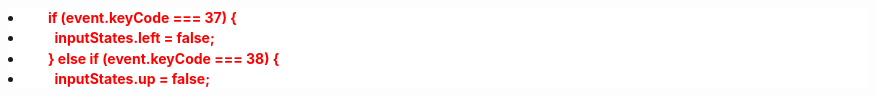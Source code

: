 <li class="L3" style="margin-bottom: 0px;"><strong style="color: red;"><span class="pln">&nbsp; &nbsp; &nbsp;&nbsp;</span><span class="kwd">if</span><span class="pln"> </span><span class="pun">(</span><span class="kwd">event</span><span class="pun">.</span><span class="pln">keyCode </span><span class="pun">===</span><span class="pln"> </span><span class="lit">37</span><span class="pun">)</span><span class="pln"> </span><span class="pun">{</span></strong></li>
<li class="L4" style="margin-bottom: 0px;"><strong style="color: red;"><span class="pln">&nbsp; &nbsp; &nbsp; &nbsp; inputStates</span><span class="pun">.</span><span class="pln">left </span><span class="pun">=</span><span class="pln"> </span><span class="kwd">false</span><span class="pun">;</span></strong></li>
<li class="L5" style="margin-bottom: 0px;"><strong style="color: red;"><span class="pln">&nbsp; &nbsp; &nbsp;&nbsp;</span><span class="pun">}</span><span class="pln"> </span><span class="kwd">else</span><span class="pln"> </span><span class="kwd">if</span><span class="pln"> </span><span class="pun">(</span><span class="kwd">event</span><span class="pun">.</span><span class="pln">keyCode </span><span class="pun">===</span><span class="pln"> </span><span class="lit">38</span><span class="pun">)</span><span class="pln"> </span><span class="pun">{</span></strong></li>
<li class="L6" style="margin-bottom: 0px;"><strong style="color: red;"><span class="pln">&nbsp; &nbsp; &nbsp; &nbsp; inputStates</span><span class="pun">.</span><span class="pln">up </span><span class="pun">=</span><span class="pln"> </span><span class="kwd">false</span><span class="pun">;</span></strong></li>
